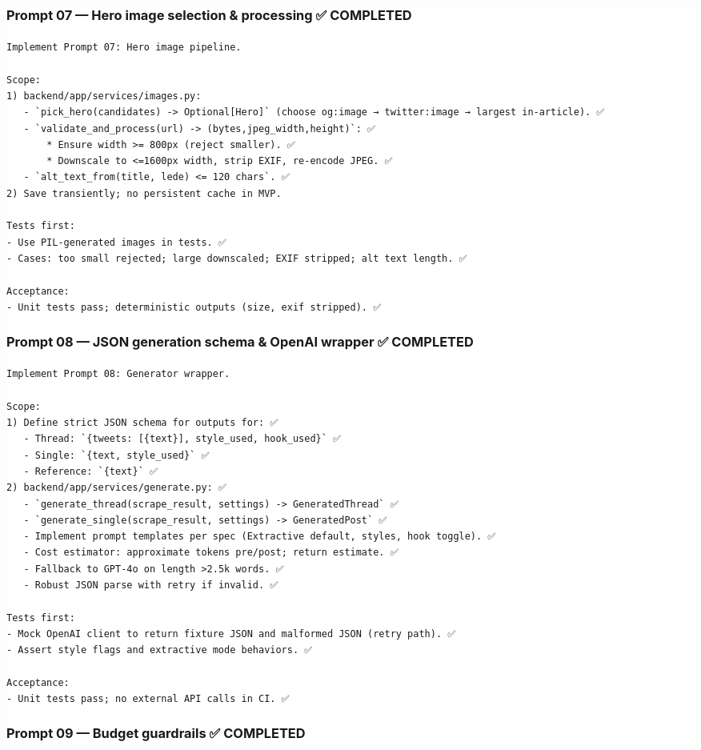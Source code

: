 ### Prompt 07 — Hero image selection & processing ✅ COMPLETED

```text
Implement Prompt 07: Hero image pipeline.

Scope:
1) backend/app/services/images.py:
   - `pick_hero(candidates) -> Optional[Hero]` (choose og:image → twitter:image → largest in-article). ✅
   - `validate_and_process(url) -> (bytes,jpeg_width,height)`: ✅
       * Ensure width >= 800px (reject smaller). ✅
       * Downscale to <=1600px width, strip EXIF, re-encode JPEG. ✅
   - `alt_text_from(title, lede) <= 120 chars`. ✅
2) Save transiently; no persistent cache in MVP.

Tests first:
- Use PIL-generated images in tests. ✅
- Cases: too small rejected; large downscaled; EXIF stripped; alt text length. ✅

Acceptance:
- Unit tests pass; deterministic outputs (size, exif stripped). ✅
```

### Prompt 08 — JSON generation schema & OpenAI wrapper ✅ COMPLETED

```text
Implement Prompt 08: Generator wrapper.

Scope:
1) Define strict JSON schema for outputs for: ✅
   - Thread: `{tweets: [{text}], style_used, hook_used}` ✅
   - Single: `{text, style_used}` ✅
   - Reference: `{text}` ✅
2) backend/app/services/generate.py: ✅
   - `generate_thread(scrape_result, settings) -> GeneratedThread` ✅
   - `generate_single(scrape_result, settings) -> GeneratedPost` ✅
   - Implement prompt templates per spec (Extractive default, styles, hook toggle). ✅
   - Cost estimator: approximate tokens pre/post; return estimate. ✅
   - Fallback to GPT-4o on length >2.5k words. ✅
   - Robust JSON parse with retry if invalid. ✅

Tests first:
- Mock OpenAI client to return fixture JSON and malformed JSON (retry path). ✅
- Assert style flags and extractive mode behaviors. ✅

Acceptance:
- Unit tests pass; no external API calls in CI. ✅
```

### Prompt 09 — Budget guardrails ✅ COMPLETED
